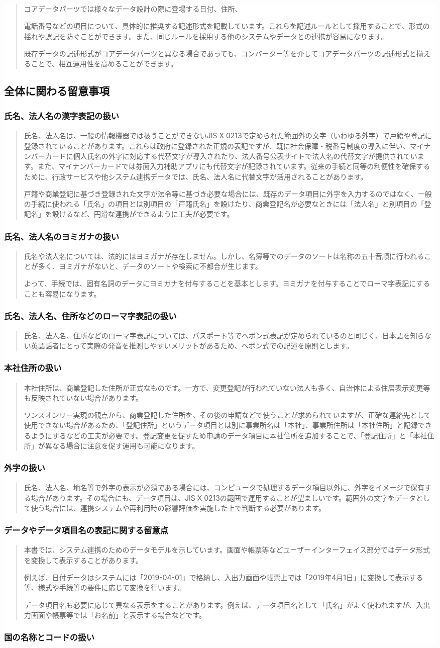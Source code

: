 > コアデータパーツでは様々なデータ設計の際に登場する日付、住所、
>
> 電話番号などの項目について、具体的に推奨する記述形式を記載しています。これらを記述ルールとして採用することで、形式の揺れや誤記を防ぐことができます。また、同じルールを採用する他のシステムやデータとの連携が容易になります。
>
> 既存データの記述形式がコアデータパーツと異なる場合であっても、コンバーター等を介してコアデータパーツの記述形式と揃えることで、相互運用性を高めることができます。

## 全体に関わる留意事項

### 氏名、法人名の漢字表記の扱い

> 氏名、法人名は、一般の情報機器では扱うことができないJIS X 0213で定められた範囲外の文字（いわゆる外字）で戸籍や登記に登録されていることがあります。これらは政府に登録された正規の表記ですが、既に社会保障・税番号制度の導入に伴い、マイナンバーカードに個人氏名の外字に対応する代替文字が導入されたり、法人番号公表サイトで法人名の代替文字が提供されています。また、マイナンバーカードでは券面入力補助アプリにも代替文字が記録されています。従来の手続と同等の利便性を確保するために、行政サービスや他システム連携データでは、氏名、法人名に代替文字が活用されることがあります。
>
> 戸籍や商業登記に基づき登録された文字が法令等に基づき必要な場合には、既存のデータ項目に外字を入力するのではなく、一般の手続に使われる「氏名」の項目とは別項目の「戸籍氏名」を設けたり、商業登記名が必要なときには「法人名」と別項目の「登記名」を設けるなど、円滑な連携ができるように工夫が必要です。

### 氏名、法人名のヨミガナの扱い

> 氏名や法人名については、法的にはヨミガナが存在しません。しかし、名簿等でのデータのソートは名称の五十音順に行われることが多く、ヨミガナがないと、データのソートや検索に不都合が生じます。
>
> よって、手続では、固有名詞のデータにヨミガナを付与することを基本とします。ヨミガナを付与することでローマ字表記にすることも容易になります。

### 氏名、法人名、住所などのローマ字表記の扱い

> 氏名、法人名、住所などのローマ字表記については、パスポート等でヘボン式表記が定められているのと同じく、日本語を知らない英語話者にとって実際の発音を推測しやすいメリットがあるため、ヘボン式での記述を原則とします。

### 本社住所の扱い

> 本社住所は、商業登記した住所が正式なものです。一方で、変更登記が行われていない法人も多く、自治体による住居表示変更等も反映されていない場合があります。
>
> ワンスオンリー実現の観点から、商業登記した住所を、その後の申請などで使うことが求められていますが、正確な連絡先として使用できない場合があるため、「登記住所」というデータ項目とは別に事業所名は「本社」、事業所住所は「本社住所」と記録できるようにするなどの工夫が必要です。登記変更を促すため申請のデータ項目に本社住所を追加することで、「登記住所」と「本社住所」が異なる場合に注意を促す運用も可能になります。

### 外字の扱い

> 氏名、法人名、地名等で外字の表示が必須である場合には、コンピュータで処理するデータ項目以外に、外字をイメージで保有する場合があります。その場合にも、データ項目は、JIS X 0213の範囲で運用することが望ましいです。範囲外の文字をデータとして使う場合には、連携システムや再利用時の影響評価を実施した上で判断する必要があります。

### データやデータ項目名の表記に関する留意点

> 本書では、システム連携のためのデータモデルを示しています。画面や帳票等などユーザーインターフェイス部分ではデータ形式を変換して表示することがあります。
>
> 例えば、日付データはシステムには「2019-04-01」で格納し、入出力画面や帳票上では「2019年4月1日」に変換して表示する等、様式や手続等の要件に応じて変換を行います。
>
> データ項目名も必要に応じて異なる表示をすることがあります。例えば、データ項目名として「氏名」がよく使われますが、入出力画面や帳票等では「お名前」と表示する場合などです。

### 国の名称とコードの扱い
